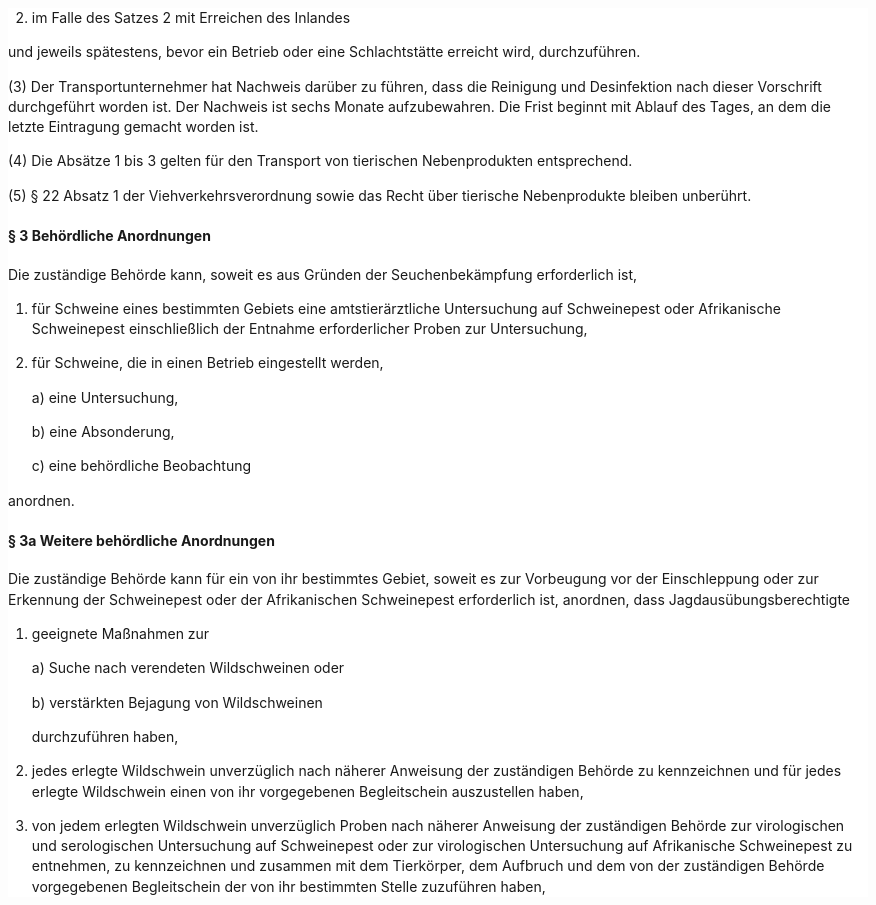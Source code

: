 
2.  im Falle des Satzes 2 mit Erreichen des Inlandes



und jeweils spätestens, bevor ein Betrieb oder eine Schlachtstätte erreicht wird, durchzuführen.

(3) Der Transportunternehmer hat Nachweis darüber zu führen, dass die Reinigung und Desinfektion nach dieser Vorschrift durchgeführt worden ist. Der Nachweis ist sechs Monate aufzubewahren. Die Frist beginnt mit Ablauf des Tages, an dem die letzte Eintragung gemacht worden ist.

(4) Die Absätze 1 bis 3 gelten für den Transport von tierischen Nebenprodukten entsprechend.

(5) § 22 Absatz 1 der Viehverkehrsverordnung sowie das Recht über tierische Nebenprodukte bleiben unberührt.


#### § 3 Behördliche Anordnungen

Die zuständige Behörde kann, soweit es aus Gründen der Seuchenbekämpfung erforderlich ist,

1.  für Schweine eines bestimmten Gebiets eine amtstierärztliche Untersuchung auf Schweinepest oder Afrikanische Schweinepest einschließlich der Entnahme erforderlicher Proben zur Untersuchung,


2.  für Schweine, die in einen Betrieb eingestellt werden,

    a)  eine Untersuchung,


    b)  eine Absonderung,


    c)  eine behördliche Beobachtung






anordnen.


#### § 3a Weitere behördliche Anordnungen

Die zuständige Behörde kann für ein von ihr bestimmtes Gebiet, soweit es zur Vorbeugung vor der Einschleppung oder zur Erkennung der Schweinepest oder der Afrikanischen Schweinepest erforderlich ist, anordnen, dass Jagdausübungsberechtigte

1.  geeignete Maßnahmen zur

    a)  Suche nach verendeten Wildschweinen oder


    b)  verstärkten Bejagung von Wildschweinen



    durchzuführen haben,


2.  jedes erlegte Wildschwein unverzüglich nach näherer Anweisung der zuständigen Behörde zu kennzeichnen und für jedes erlegte Wildschwein einen von ihr vorgegebenen Begleitschein auszustellen haben,


3.  von jedem erlegten Wildschwein unverzüglich Proben nach näherer Anweisung der zuständigen Behörde zur virologischen und serologischen Untersuchung auf Schweinepest oder zur virologischen Untersuchung auf Afrikanische Schweinepest zu entnehmen, zu kennzeichnen und zusammen mit dem Tierkörper, dem Aufbruch und dem von der zuständigen Behörde vorgegebenen Begleitschein der von ihr bestimmten Stelle zuzuführen haben,
